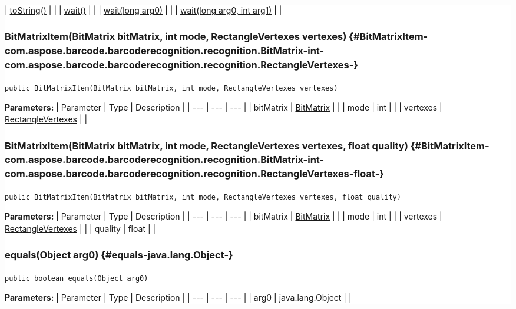 | [toString()](#toString--) |  |
| [wait()](#wait--) |  |
| [wait(long arg0)](#wait-long-) |  |
| [wait(long arg0, int arg1)](#wait-long-int-) |  |
### BitMatrixItem(BitMatrix bitMatrix, int mode, RectangleVertexes vertexes) {#BitMatrixItem-com.aspose.barcode.barcoderecognition.recognition.BitMatrix-int-com.aspose.barcode.barcoderecognition.recognition.RectangleVertexes-}
```
public BitMatrixItem(BitMatrix bitMatrix, int mode, RectangleVertexes vertexes)
```


**Parameters:**
| Parameter | Type | Description |
| --- | --- | --- |
| bitMatrix | [BitMatrix](../../com.aspose.barcode.barcoderecognition.recognition/bitmatrix) |  |
| mode | int |  |
| vertexes | [RectangleVertexes](../../com.aspose.barcode.barcoderecognition.recognition/rectanglevertexes) |  |

### BitMatrixItem(BitMatrix bitMatrix, int mode, RectangleVertexes vertexes, float quality) {#BitMatrixItem-com.aspose.barcode.barcoderecognition.recognition.BitMatrix-int-com.aspose.barcode.barcoderecognition.recognition.RectangleVertexes-float-}
```
public BitMatrixItem(BitMatrix bitMatrix, int mode, RectangleVertexes vertexes, float quality)
```


**Parameters:**
| Parameter | Type | Description |
| --- | --- | --- |
| bitMatrix | [BitMatrix](../../com.aspose.barcode.barcoderecognition.recognition/bitmatrix) |  |
| mode | int |  |
| vertexes | [RectangleVertexes](../../com.aspose.barcode.barcoderecognition.recognition/rectanglevertexes) |  |
| quality | float |  |

### equals(Object arg0) {#equals-java.lang.Object-}
```
public boolean equals(Object arg0)
```




**Parameters:**
| Parameter | Type | Description |
| --- | --- | --- |
| arg0 | java.lang.Object |  |
